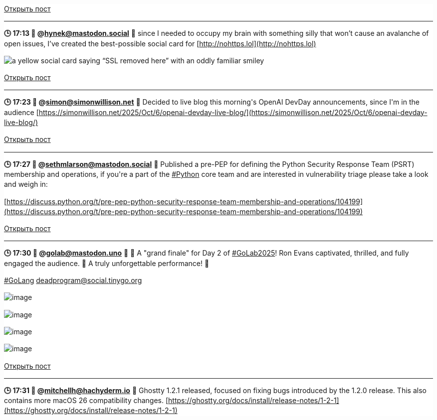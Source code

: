 [Открыть пост](https://front-end.social/@OddBird/115328321970409063)

----
**🕒 17:13 👤 @hynek@mastodon.social**
💬 since I needed to occupy my brain with something silly that won’t cause an avalanche of open issues, I’ve created the best-possible social card for [http://nohttps.lol](http://nohttps.lol)

![a yellow social card saying “SSL removed here” with an oddly familiar smiley](https://cdn.fosstodon.org/cache/media_attachments/files/115/328/338/328/905/835/original/76775ba259568f73.jpeg)

[Открыть пост](https://mastodon.social/@hynek/115328338272969197)

----
**🕒 17:23 👤 @simon@simonwillison.net**
💬 Decided to live blog this morning's OpenAI DevDay announcements, since I'm in the audience [https://simonwillison.net/2025/Oct/6/openai-devday-live-blog/](https://simonwillison.net/2025/Oct/6/openai-devday-live-blog/)

[Открыть пост](https://fedi.simonwillison.net/@simon/115328379397435171)

----
**🕒 17:27 👤 @sethmlarson@mastodon.social**
💬 Published a pre-PEP for defining the Python Security Response Team (PSRT) membership and operations, if you're a part of the [#Python](https://mastodon.social/tags/Python) core team and are interested in vulnerability triage please take a look and weigh in:

[https://discuss.python.org/t/pre-pep-python-security-response-team-membership-and-operations/104199](https://discuss.python.org/t/pre-pep-python-security-response-team-membership-and-operations/104199)

[Открыть пост](https://mastodon.social/@sethmlarson/115328394076844327)

----
**🕒 17:30 👤 @golab@mastodon.uno**
💬 🎉 A "grand finale" for Day 2 of [#GoLab2025](https://mastodon.uno/tags/GoLab2025)! 
Ron Evans captivated, thrilled, and fully engaged the audience. 🤩 
A truly unforgettable performance! 🙌 

[#GoLang](https://mastodon.uno/tags/GoLang) 
deadprogram@social.tinygo.org

![image](https://cdn.fosstodon.org/cache/media_attachments/files/115/328/406/755/242/774/original/e27541d372e44505.jpeg)

![image](https://cdn.fosstodon.org/cache/media_attachments/files/115/328/406/846/436/754/original/19a75801a16e3353.jpeg)

![image](https://cdn.fosstodon.org/cache/media_attachments/files/115/328/406/907/415/272/original/ccd1c2c18d911666.jpeg)

![image](https://cdn.fosstodon.org/cache/media_attachments/files/115/328/406/971/695/651/original/fb71770bfee07fe9.jpeg)

[Открыть пост](https://mastodon.uno/@golab/115328406727032774)

----
**🕒 17:31 👤 @mitchellh@hachyderm.io**
💬 Ghostty 1.2.1 released, focused on fixing bugs introduced by the 1.2.0 release. This also contains more macOS 26 compatibility changes. [https://ghostty.org/docs/install/release-notes/1-2-1](https://ghostty.org/docs/install/release-notes/1-2-1)
